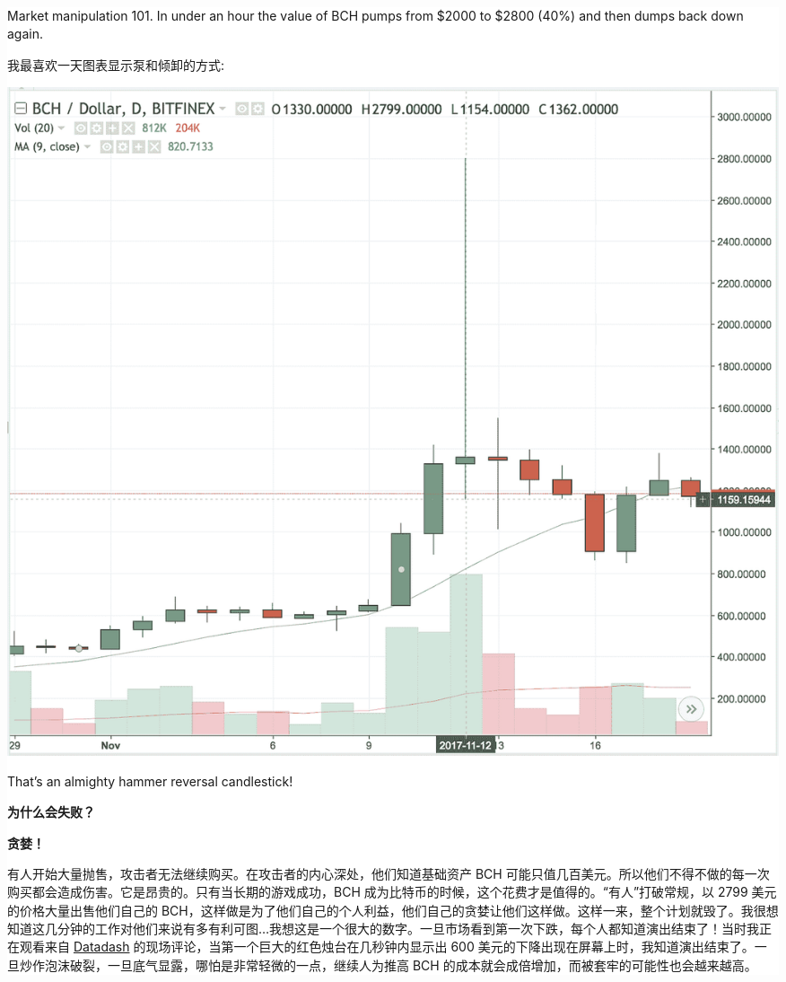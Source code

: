 
Market manipulation 101\. In under an hour the value of BCH pumps from $2000 to $2800 (40%) and then dumps back down again.

我最喜欢一天图表显示泵和倾卸的方式:

![](img/2755555b53a8383b16857dc9bd1e9f72.png)

That’s an almighty hammer reversal candlestick!

**为什么会失败？**

**贪婪！**

有人开始大量抛售，攻击者无法继续购买。在攻击者的内心深处，他们知道基础资产 BCH 可能只值几百美元。所以他们不得不做的每一次购买都会造成伤害。它是昂贵的。只有当长期的游戏成功，BCH 成为比特币的时候，这个花费才是值得的。“有人”打破常规，以 2799 美元的价格大量出售他们自己的 BCH，这样做是为了他们自己的个人利益，他们自己的贪婪让他们这样做。这样一来，整个计划就毁了。我很想知道这几分钟的工作对他们来说有多有利可图…我想这是一个很大的数字。一旦市场看到第一次下跌，每个人都知道演出结束了！当时我正在观看来自 [Datadash](https://www.youtube.com/channel/UCCatR7nWbYrkVXdxXb4cGXw) 的现场评论，当第一个巨大的红色烛台在几秒钟内显示出 600 美元的下降出现在屏幕上时，我知道演出结束了。一旦炒作泡沫破裂，一旦底气显露，哪怕是非常轻微的一点，继续人为推高 BCH 的成本就会成倍增加，而被套牢的可能性也会越来越高。
